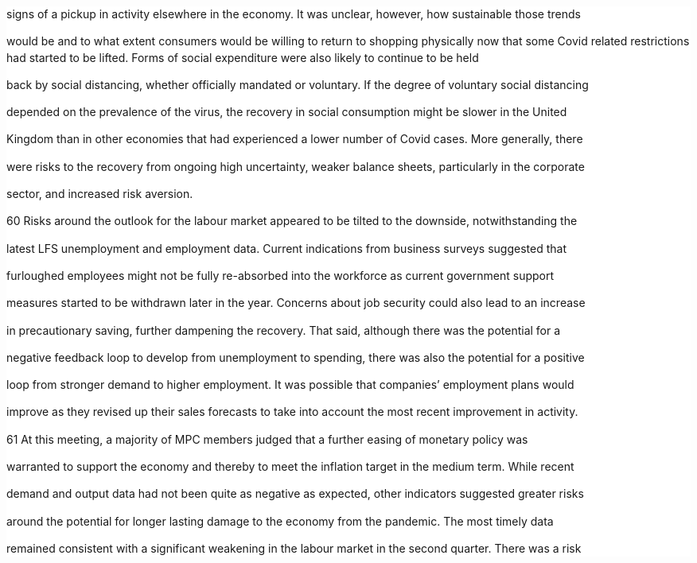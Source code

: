 signs of a pickup in activity elsewhere in the economy. It was unclear, however, how sustainable those trends

would be and to what extent consumers would be willing to return to shopping physically now that some Covid
related restrictions had started to be lifted. Forms of social expenditure were also likely to continue to be held

back by social distancing, whether officially mandated or voluntary. If the degree of voluntary social distancing

depended on the prevalence of the virus, the recovery in social consumption might be slower in the United

Kingdom than in other economies that had experienced a lower number of Covid cases. More generally, there

were risks to the recovery from ongoing high uncertainty, weaker balance sheets, particularly in the corporate

sector, and increased risk aversion.

60 Risks around the outlook for the labour market appeared to be tilted to the downside, notwithstanding the

latest LFS unemployment and employment data. Current indications from business surveys suggested that

furloughed employees might not be fully re-absorbed into the workforce as current government support

measures started to be withdrawn later in the year. Concerns about job security could also lead to an increase

in precautionary saving, further dampening the recovery. That said, although there was the potential for a

negative feedback loop to develop from unemployment to spending, there was also the potential for a positive

loop from stronger demand to higher employment. It was possible that companies’ employment plans would

improve as they revised up their sales forecasts to take into account the most recent improvement in activity.

61 At this meeting, a majority of MPC members judged that a further easing of monetary policy was

warranted to support the economy and thereby to meet the inflation target in the medium term. While recent

demand and output data had not been quite as negative as expected, other indicators suggested greater risks

around the potential for longer lasting damage to the economy from the pandemic. The most timely data

remained consistent with a significant weakening in the labour market in the second quarter. There was a risk
